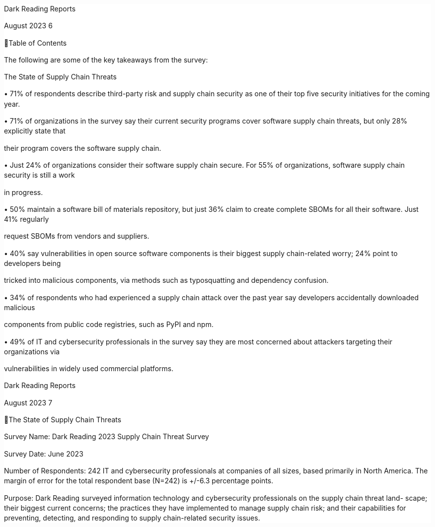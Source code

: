 Dark Reading Reports

August 2023 6

Table of Contents

The following are some of the key takeaways from the survey:

The State of Supply Chain Threats

• 71% of respondents describe third\-party risk and supply chain security as one of their top ﬁve security initiatives for the coming year.

• 71% of organizations in the survey say their current security programs cover software supply chain threats, but only 28% explicitly state that 

their program covers the software supply chain.

• Just 24% of organizations consider their software supply chain secure. For 55% of organizations, software supply chain security is still a work 

in progress.

• 50% maintain a software bill of materials repository, but just 36% claim to create complete SBOMs for all their software. Just 41% regularly 

request SBOMs from vendors and suppliers.

• 40% say vulnerabilities in open source software components is their biggest supply chain\-related worry; 24% point to developers being 

tricked into malicious components, via methods such as typosquatting and dependency confusion.

• 34% of respondents who had experienced a supply chain attack over the past year say developers accidentally downloaded malicious 

components from public code registries, such as PyPI and npm. 

• 49% of IT and cybersecurity professionals in the survey say they are most concerned about attackers targeting their organizations via 

vulnerabilities in widely used commercial platforms.

Dark Reading Reports

August 2023 7

The State of Supply Chain Threats

Survey Name: Dark Reading 2023 Supply Chain Threat Survey

Survey Date: June 2023 

Number of Respondents: 242 IT and cybersecurity professionals at companies of all sizes, based primarily in North 
America. The margin of error for the total respondent base (N\=242\) is \+/\-6\.3 percentage points.

Purpose: Dark Reading surveyed information technology and cybersecurity professionals on the supply chain threat land\-
scape; their biggest current concerns; the practices they have implemented to manage supply chain risk; and their capabilities 
for preventing, detecting, and responding to supply chain\-related security issues.
